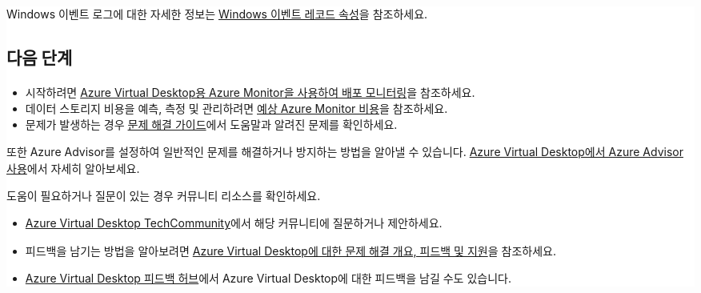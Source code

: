 Windows 이벤트 로그에 대한 자세한 정보는 [Windows 이벤트 레코드 속성](../azure-monitor/agents/data-sources-windows-events.md#configuring-windows-event-logs)을 참조하세요.

## <a name="next-steps"></a>다음 단계

- 시작하려면 [Azure Virtual Desktop용 Azure Monitor을 사용하여 배포 모니터링](azure-monitor.md)을 참조하세요.
- 데이터 스토리지 비용을 예측, 측정 및 관리하려면 [예상 Azure Monitor 비용](azure-monitor-costs.md)을 참조하세요.
- 문제가 발생하는 경우 [문제 해결 가이드](troubleshoot-azure-monitor.md)에서 도움말과 알려진 문제를 확인하세요.


또한 Azure Advisor를 설정하여 일반적인 문제를 해결하거나 방지하는 방법을 알아낼 수 있습니다. [Azure Virtual Desktop에서 Azure Advisor 사용](azure-advisor.md)에서 자세히 알아보세요.

도움이 필요하거나 질문이 있는 경우 커뮤니티 리소스를 확인하세요.

- [Azure Virtual Desktop TechCommunity](https://techcommunity.microsoft.com/t5/Windows-Virtual-Desktop/bd-p/WindowsVirtualDesktop)에서 해당 커뮤니티에 질문하거나 제안하세요.
   
- 피드백을 남기는 방법을 알아보려면 [Azure Virtual Desktop에 대한 문제 해결 개요, 피드백 및 지원](troubleshoot-set-up-overview.md#report-issues)을 참조하세요.

- [Azure Virtual Desktop 피드백 허브](https://support.microsoft.com/help/4021566/windows-10-send-feedback-to-microsoft-with-feedback-hub-app)에서 Azure Virtual Desktop에 대한 피드백을 남길 수도 있습니다.
